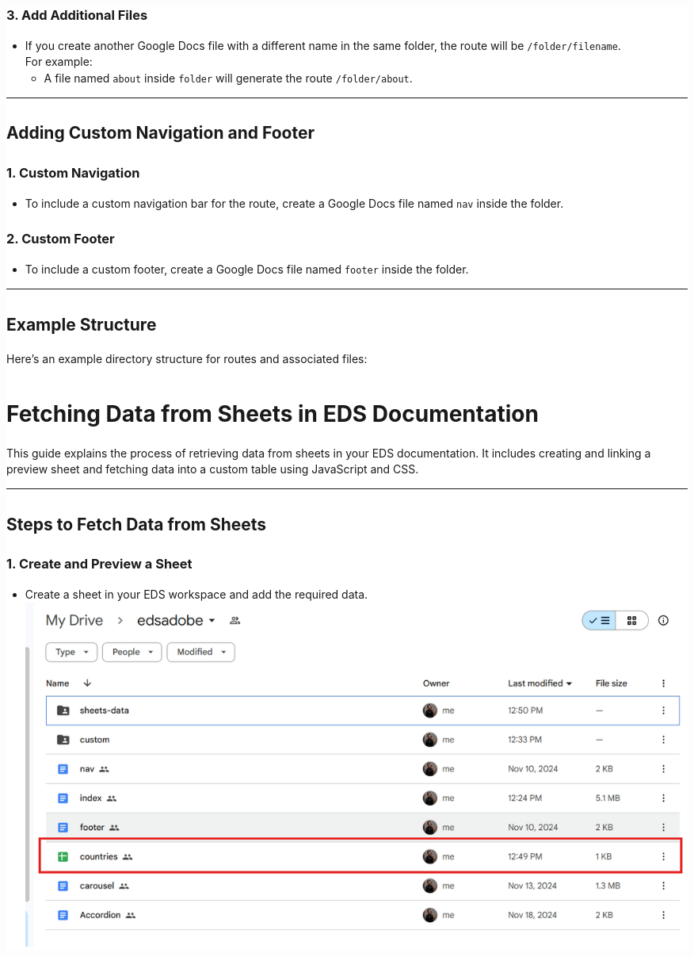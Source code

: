 ### 3. Add Additional Files

- If you create another Google Docs file with a different name in the same folder, the route will be `/folder/filename`.  
  For example:
  - A file named `about` inside `folder` will generate the route `/folder/about`.

---

## Adding Custom Navigation and Footer

### 1. Custom Navigation

- To include a custom navigation bar for the route, create a Google Docs file named `nav` inside the folder.

### 2. Custom Footer

- To include a custom footer, create a Google Docs file named `footer` inside the folder.

---

## Example Structure

Here’s an example directory structure for routes and associated files:

# Fetching Data from Sheets in EDS Documentation

This guide explains the process of retrieving data from sheets in your EDS documentation. It includes creating and linking a preview sheet and fetching data into a custom table using JavaScript and CSS.

---

## Steps to Fetch Data from Sheets

### 1. **Create and Preview a Sheet**

- Create a sheet in your EDS workspace and add the required data.
  ![alt text](readmeAssests/image-21.png)
